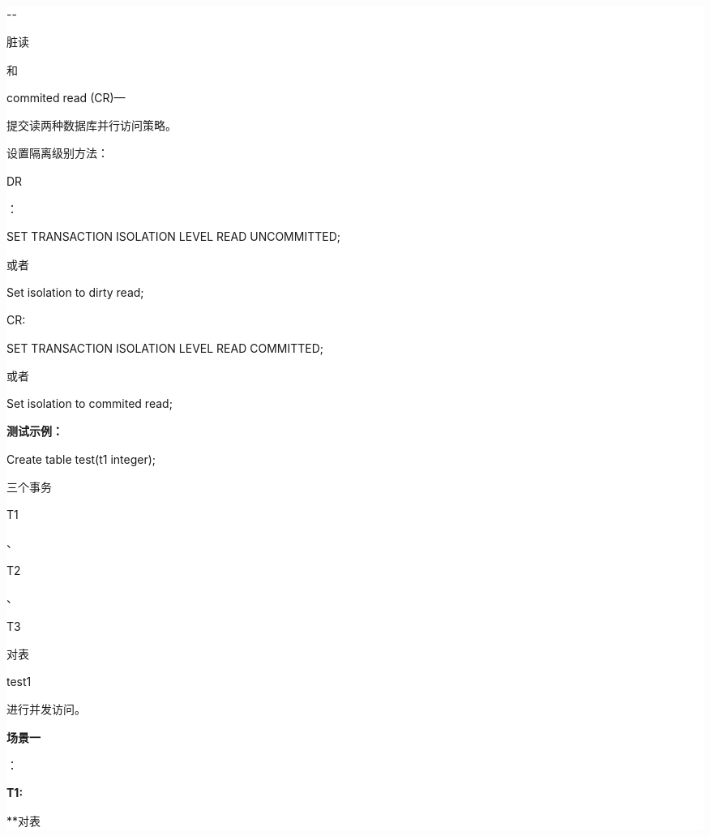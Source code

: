
--

脏读



和


commited read (CR)—

提交读两种数据库并行访问策略。

设置隔离级别方法：

DR

：

SET TRANSACTION ISOLATION LEVEL READ UNCOMMITTED;

或者

Set isolation to dirty read;

CR:

SET TRANSACTION ISOLATION LEVEL READ COMMITTED;

或者

Set isolation to commited read;

**测试示例：**

Create table test(t1 integer);

三个事务


T1

、


T2

、


T3

对表


test1

进行并发访问。

**场景一**

：

**T1:**

**对表
